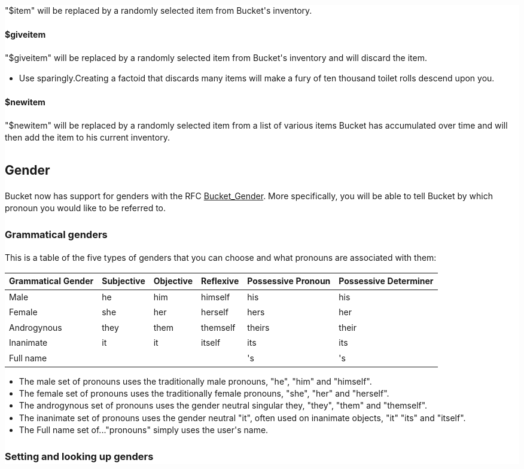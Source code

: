 "$item" will be replaced by a randomly selected item from Bucket's
inventory.

#### $giveitem

"$giveitem" will be replaced by a randomly selected item from Bucket's
inventory and will discard the item.

  -   
    Use sparingly.Creating a factoid that discards many items will make
    a fury of ten thousand toilet rolls descend upon you.

#### $newitem

"$newitem" will be replaced by a randomly selected item from a list of
various items Bucket has accumulated over time and will then add the
item to his current inventory.

## Gender

Bucket now has support for genders with the RFC
[Bucket\_Gender](Bucket_Gender "wikilink"). More specifically, you will
be able to tell Bucket by which pronoun you would like to be referred
to.

### Grammatical genders

This is a table of the five types of genders that you can choose and
what pronouns are associated with them:

| Grammatical Gender | Subjective | Objective | Reflexive | Possessive Pronoun | Possessive Determiner |
| ------------------ | ---------- | --------- | --------- | ------------------ | --------------------- |
| Male               | he         | him       | himself   | his                | his                   |
| Female             | she        | her       | herself   | hers               | her                   |
| Androgynous        | they       | them      | themself  | theirs             | their                 |
| Inanimate          | it         | it        | itself    | its                | its                   |
| Full name          | <name>     | <name>    | <name>    | <name>'s           | <name>'s              |

  - The male set of pronouns uses the traditionally male pronouns, "he",
    "him" and "himself".
  - The female set of pronouns uses the traditionally female pronouns,
    "she", "her" and "herself".
  - The androgynous set of pronouns uses the gender neutral singular
    they, "they", "them" and "themself".
  - The inanimate set of pronouns uses the gender neutral "it", often
    used on inanimate objects, "it" "its" and "itself".
  - The Full name set of..."pronouns" simply uses the user's name.

### Setting and looking up genders
